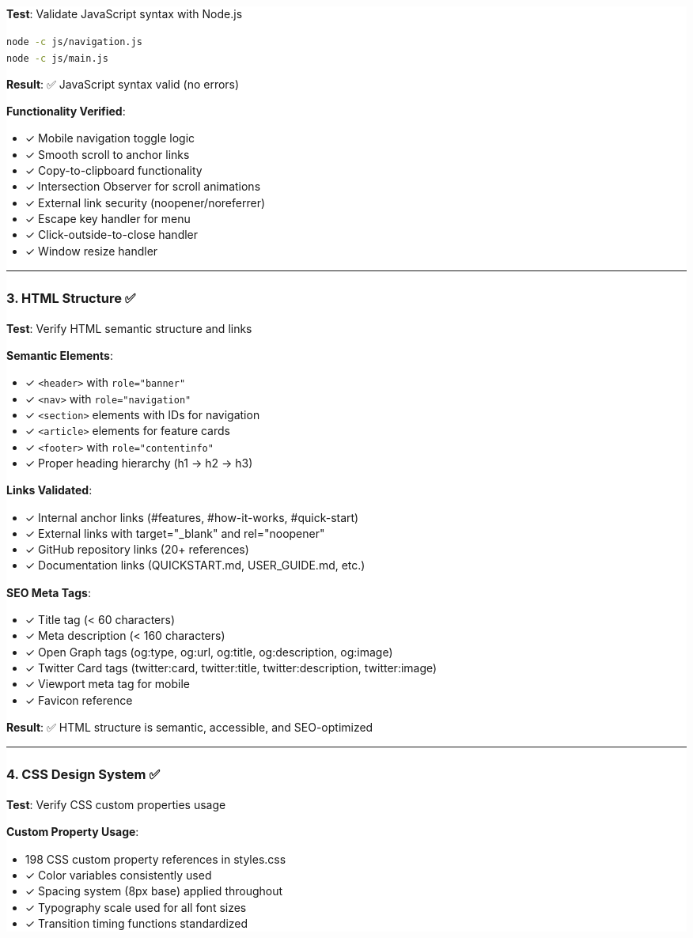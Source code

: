 **Test**: Validate JavaScript syntax with Node.js

```bash
node -c js/navigation.js
node -c js/main.js
```

**Result**: ✅ JavaScript syntax valid (no errors)

**Functionality Verified**:
- ✓ Mobile navigation toggle logic
- ✓ Smooth scroll to anchor links
- ✓ Copy-to-clipboard functionality
- ✓ Intersection Observer for scroll animations
- ✓ External link security (noopener/noreferrer)
- ✓ Escape key handler for menu
- ✓ Click-outside-to-close handler
- ✓ Window resize handler

---

### 3. HTML Structure ✅

**Test**: Verify HTML semantic structure and links

**Semantic Elements**:
- ✓ `<header>` with `role="banner"`
- ✓ `<nav>` with `role="navigation"`
- ✓ `<section>` elements with IDs for navigation
- ✓ `<article>` elements for feature cards
- ✓ `<footer>` with `role="contentinfo"`
- ✓ Proper heading hierarchy (h1 → h2 → h3)

**Links Validated**:
- ✓ Internal anchor links (#features, #how-it-works, #quick-start)
- ✓ External links with target="_blank" and rel="noopener"
- ✓ GitHub repository links (20+ references)
- ✓ Documentation links (QUICKSTART.md, USER_GUIDE.md, etc.)

**SEO Meta Tags**:
- ✓ Title tag (< 60 characters)
- ✓ Meta description (< 160 characters)
- ✓ Open Graph tags (og:type, og:url, og:title, og:description, og:image)
- ✓ Twitter Card tags (twitter:card, twitter:title, twitter:description, twitter:image)
- ✓ Viewport meta tag for mobile
- ✓ Favicon reference

**Result**: ✅ HTML structure is semantic, accessible, and SEO-optimized

---

### 4. CSS Design System ✅

**Test**: Verify CSS custom properties usage

**Custom Property Usage**:
- 198 CSS custom property references in styles.css
- ✓ Color variables consistently used
- ✓ Spacing system (8px base) applied throughout
- ✓ Typography scale used for all font sizes
- ✓ Transition timing functions standardized
